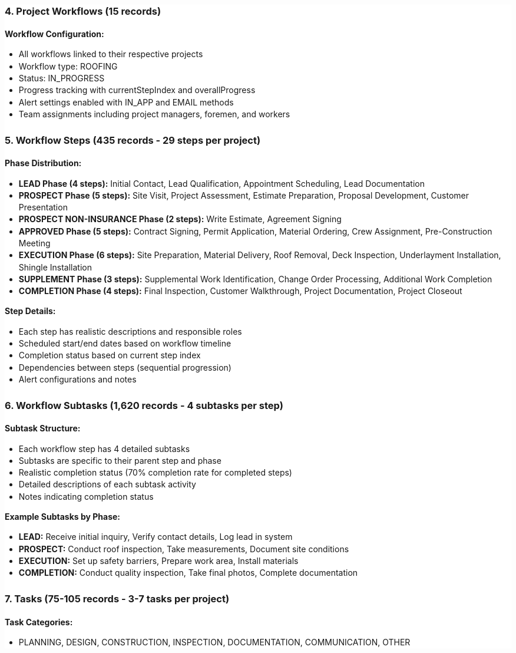 ### 4. Project Workflows (15 records)
**Workflow Configuration:**
- All workflows linked to their respective projects
- Workflow type: ROOFING
- Status: IN_PROGRESS
- Progress tracking with currentStepIndex and overallProgress
- Alert settings enabled with IN_APP and EMAIL methods
- Team assignments including project managers, foremen, and workers

### 5. Workflow Steps (435 records - 29 steps per project)
**Phase Distribution:**
- **LEAD Phase (4 steps):** Initial Contact, Lead Qualification, Appointment Scheduling, Lead Documentation
- **PROSPECT Phase (5 steps):** Site Visit, Project Assessment, Estimate Preparation, Proposal Development, Customer Presentation
- **PROSPECT NON-INSURANCE Phase (2 steps):** Write Estimate, Agreement Signing
- **APPROVED Phase (5 steps):** Contract Signing, Permit Application, Material Ordering, Crew Assignment, Pre-Construction Meeting
- **EXECUTION Phase (6 steps):** Site Preparation, Material Delivery, Roof Removal, Deck Inspection, Underlayment Installation, Shingle Installation
- **SUPPLEMENT Phase (3 steps):** Supplemental Work Identification, Change Order Processing, Additional Work Completion
- **COMPLETION Phase (4 steps):** Final Inspection, Customer Walkthrough, Project Documentation, Project Closeout

**Step Details:**
- Each step has realistic descriptions and responsible roles
- Scheduled start/end dates based on workflow timeline
- Completion status based on current step index
- Dependencies between steps (sequential progression)
- Alert configurations and notes

### 6. Workflow Subtasks (1,620 records - 4 subtasks per step)
**Subtask Structure:**
- Each workflow step has 4 detailed subtasks
- Subtasks are specific to their parent step and phase
- Realistic completion status (70% completion rate for completed steps)
- Detailed descriptions of each subtask activity
- Notes indicating completion status

**Example Subtasks by Phase:**
- **LEAD:** Receive initial inquiry, Verify contact details, Log lead in system
- **PROSPECT:** Conduct roof inspection, Take measurements, Document site conditions
- **EXECUTION:** Set up safety barriers, Prepare work area, Install materials
- **COMPLETION:** Conduct quality inspection, Take final photos, Complete documentation

### 7. Tasks (75-105 records - 3-7 tasks per project)
**Task Categories:**
- PLANNING, DESIGN, CONSTRUCTION, INSPECTION, DOCUMENTATION, COMMUNICATION, OTHER
